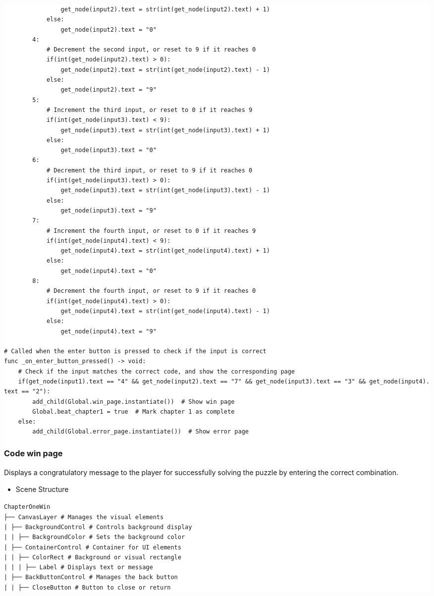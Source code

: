 ```gdscript
                get_node(input2).text = str(int(get_node(input2).text) + 1)
            else:
                get_node(input2).text = "0"
        4:
            # Decrement the second input, or reset to 9 if it reaches 0
            if(int(get_node(input2).text) > 0):
                get_node(input2).text = str(int(get_node(input2).text) - 1)
            else:
                get_node(input2).text = "9"
        5:
            # Increment the third input, or reset to 0 if it reaches 9
            if(int(get_node(input3).text) < 9):
                get_node(input3).text = str(int(get_node(input3).text) + 1)
            else:
                get_node(input3).text = "0"
        6:
            # Decrement the third input, or reset to 9 if it reaches 0
            if(int(get_node(input3).text) > 0):
                get_node(input3).text = str(int(get_node(input3).text) - 1)
            else:
                get_node(input3).text = "9"
        7:
            # Increment the fourth input, or reset to 0 if it reaches 9
            if(int(get_node(input4).text) < 9):
                get_node(input4).text = str(int(get_node(input4).text) + 1)
            else:
                get_node(input4).text = "0"
        8:
            # Decrement the fourth input, or reset to 9 if it reaches 0
            if(int(get_node(input4).text) > 0):
                get_node(input4).text = str(int(get_node(input4).text) - 1)
            else:
                get_node(input4).text = "9"

# Called when the enter button is pressed to check if the input is correct
func _on_enter_button_pressed() -> void:
    # Check if the input matches the correct code, and show the corresponding page
    if(get_node(input1).text == "4" && get_node(input2).text == "7" && get_node(input3).text == "3" && get_node(input4).text == "2"):
        add_child(Global.win_page.instantiate())  # Show win page
        Global.beat_chapter1 = true  # Mark chapter 1 as complete
    else:
        add_child(Global.error_page.instantiate())  # Show error page
```

### Code win page

Displays a congratulatory message to the player for successfully solving the puzzle by entering the correct combination.

- Scene Structure
```plaintext
ChapterOneWin 
├── CanvasLayer # Manages the visual elements
| ├── BackgroundControl # Controls background display
| | ├── BackgroundColor # Sets the background color
| ├── ContainerControl # Container for UI elements
| | ├── ColorRect # Background or visual rectangle
| | | ├── Label # Displays text or message
| ├── BackButtonControl # Manages the back button
| | ├── CloseButton # Button to close or return
```
